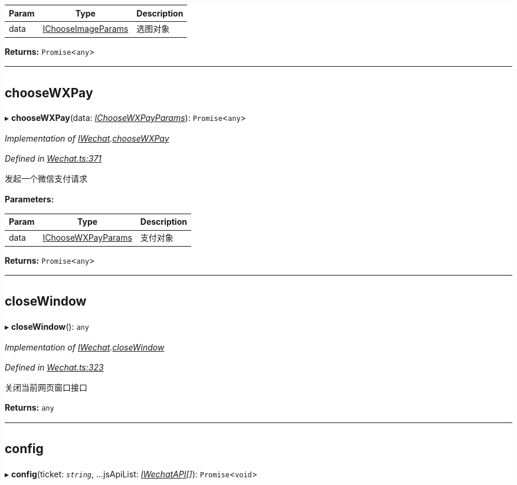 | Param | Type | Description |
| ------ | ------ | ------ |
| data | [IChooseImageParams](../interfaces/_iwechat_.ichooseimageparams.md) |  选图对象 |

**Returns:** `Promise`<`any`>

___
<a id="choosewxpay"></a>

##  chooseWXPay

▸ **chooseWXPay**(data: *[IChooseWXPayParams](../interfaces/_iwechat_.ichoosewxpayparams.md)*): `Promise`<`any`>

*Implementation of [IWechat](../interfaces/_iwechat_.iwechat.md).[chooseWXPay](../interfaces/_iwechat_.iwechat.md#choosewxpay)*

*Defined in [Wechat.ts:371](https://github.com/yc-typescript/jssdk/blob/4422e9c/src/Wechat.ts#L371)*

发起一个微信支付请求

**Parameters:**

| Param | Type | Description |
| ------ | ------ | ------ |
| data | [IChooseWXPayParams](../interfaces/_iwechat_.ichoosewxpayparams.md) |  支付对象 |

**Returns:** `Promise`<`any`>

___
<a id="closewindow"></a>

##  closeWindow

▸ **closeWindow**(): `any`

*Implementation of [IWechat](../interfaces/_iwechat_.iwechat.md).[closeWindow](../interfaces/_iwechat_.iwechat.md#closewindow)*

*Defined in [Wechat.ts:323](https://github.com/yc-typescript/jssdk/blob/4422e9c/src/Wechat.ts#L323)*

关闭当前网页窗口接口

**Returns:** `any`

___
<a id="config"></a>

##  config

▸ **config**(ticket: *`string`*, ...jsApiList: *[IWechatAPI](../modules/_wechatapi_.md#iwechatapi)[]*): `Promise`<`void`>
